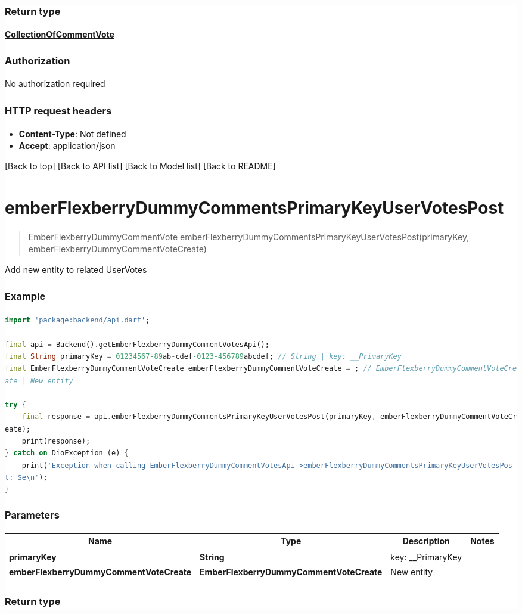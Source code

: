 
### Return type

[**CollectionOfCommentVote**](CollectionOfCommentVote.md)

### Authorization

No authorization required

### HTTP request headers

 - **Content-Type**: Not defined
 - **Accept**: application/json

[[Back to top]](#) [[Back to API list]](../README.md#documentation-for-api-endpoints) [[Back to Model list]](../README.md#documentation-for-models) [[Back to README]](../README.md)

# **emberFlexberryDummyCommentsPrimaryKeyUserVotesPost**
> EmberFlexberryDummyCommentVote emberFlexberryDummyCommentsPrimaryKeyUserVotesPost(primaryKey, emberFlexberryDummyCommentVoteCreate)

Add new entity to related UserVotes

### Example
```dart
import 'package:backend/api.dart';

final api = Backend().getEmberFlexberryDummyCommentVotesApi();
final String primaryKey = 01234567-89ab-cdef-0123-456789abcdef; // String | key: __PrimaryKey
final EmberFlexberryDummyCommentVoteCreate emberFlexberryDummyCommentVoteCreate = ; // EmberFlexberryDummyCommentVoteCreate | New entity

try {
    final response = api.emberFlexberryDummyCommentsPrimaryKeyUserVotesPost(primaryKey, emberFlexberryDummyCommentVoteCreate);
    print(response);
} catch on DioException (e) {
    print('Exception when calling EmberFlexberryDummyCommentVotesApi->emberFlexberryDummyCommentsPrimaryKeyUserVotesPost: $e\n');
}
```

### Parameters

Name | Type | Description  | Notes
------------- | ------------- | ------------- | -------------
 **primaryKey** | **String**| key: __PrimaryKey | 
 **emberFlexberryDummyCommentVoteCreate** | [**EmberFlexberryDummyCommentVoteCreate**](EmberFlexberryDummyCommentVoteCreate.md)| New entity | 

### Return type

